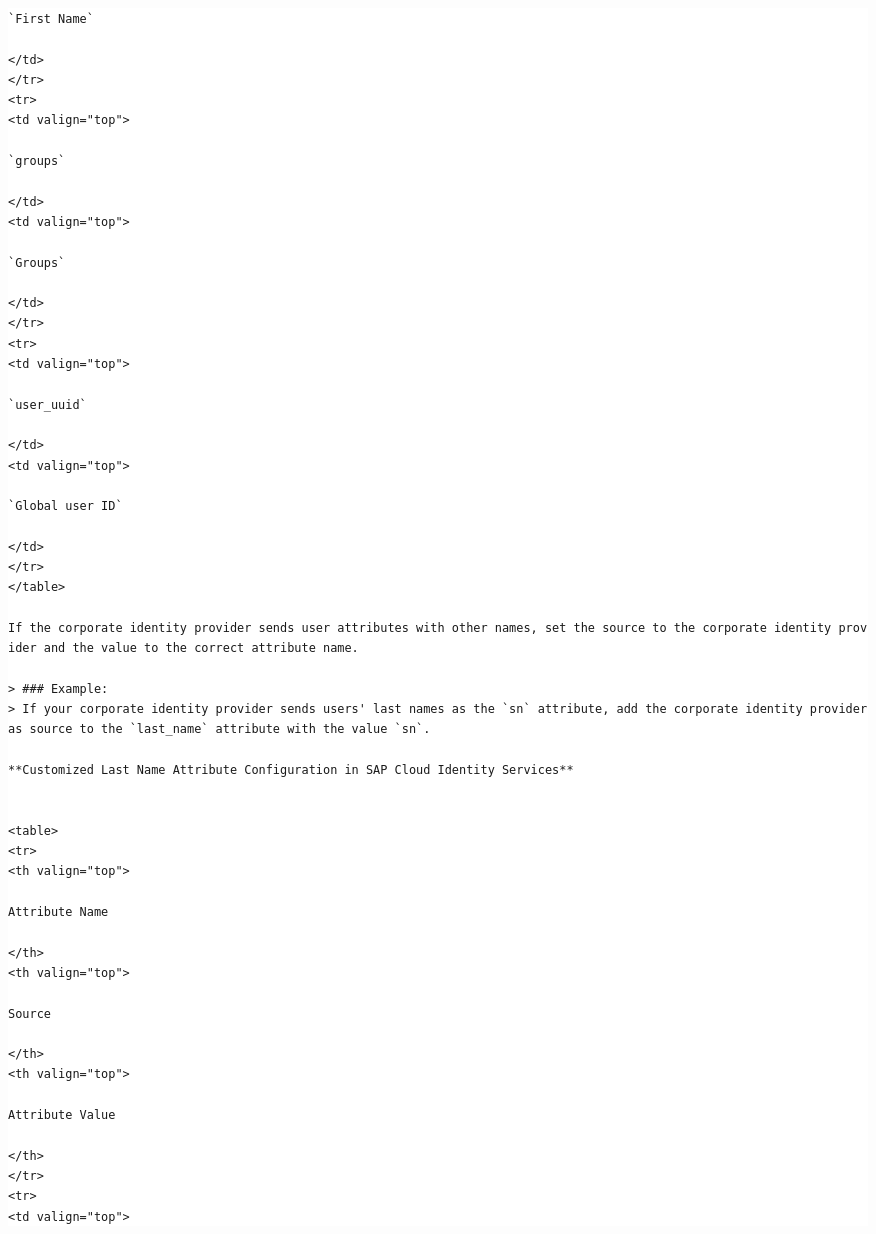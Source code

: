     `First Name`
    
    </td>
    </tr>
    <tr>
    <td valign="top">
    
    `groups`
    
    </td>
    <td valign="top">
    
    `Groups`
    
    </td>
    </tr>
    <tr>
    <td valign="top">
    
    `user_uuid`
    
    </td>
    <td valign="top">
    
    `Global user ID`
    
    </td>
    </tr>
    </table>
    
    If the corporate identity provider sends user attributes with other names, set the source to the corporate identity provider and the value to the correct attribute name.

    > ### Example:  
    > If your corporate identity provider sends users' last names as the `sn` attribute, add the corporate identity provider as source to the `last_name` attribute with the value `sn`.

    **Customized Last Name Attribute Configuration in SAP Cloud Identity Services**


    <table>
    <tr>
    <th valign="top">

    Attribute Name
    
    </th>
    <th valign="top">

    Source
    
    </th>
    <th valign="top">

    Attribute Value
    
    </th>
    </tr>
    <tr>
    <td valign="top">
    